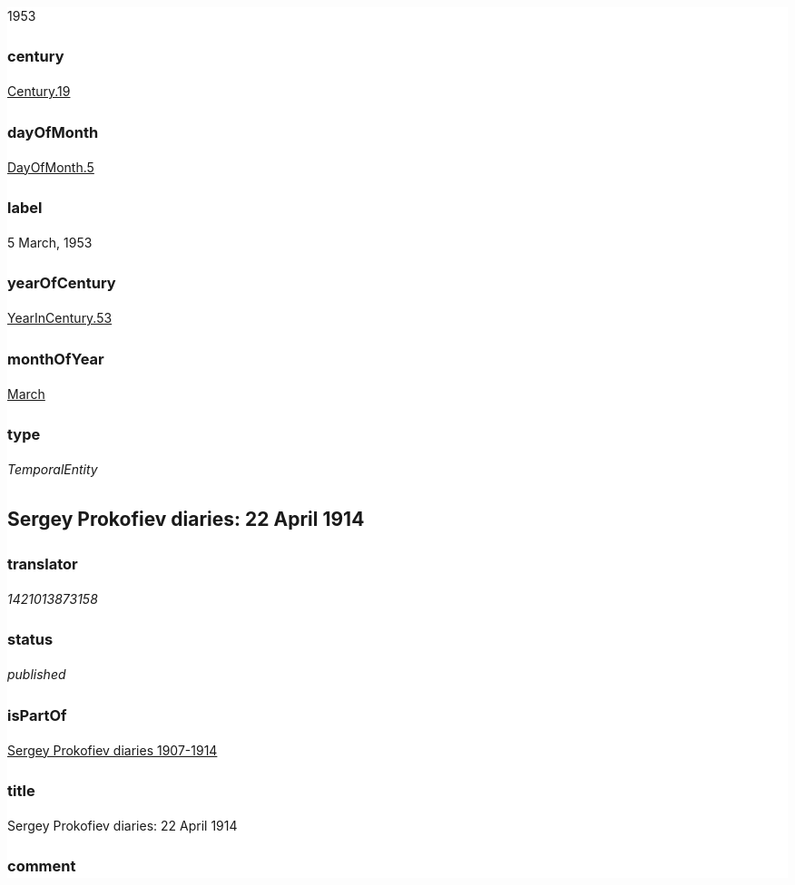 
1953

### century


[Century.19](#Century.19)

### dayOfMonth


[DayOfMonth.5](#DayOfMonth.5)

### label


5 March, 1953

### yearOfCentury


[YearInCentury.53](#YearInCentury.53)

### monthOfYear


[March](#March)

### type


*TemporalEntity*

## Sergey Prokofiev diaries: 22 April 1914

### translator


*1421013873158*

### status


*published*

### isPartOf


[Sergey Prokofiev diaries 1907-1914](#Sergey-Prokofiev-diaries-1907-1914)

### title


Sergey Prokofiev diaries: 22 April 1914

### comment

